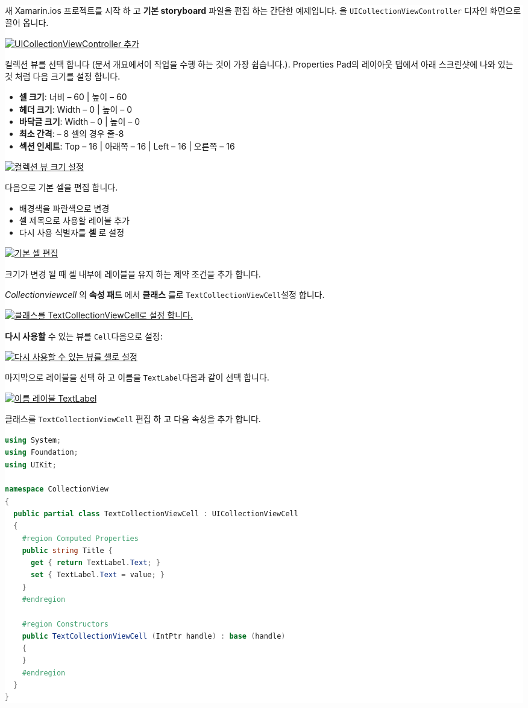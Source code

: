 새 Xamarin.ios 프로젝트를 시작 하 고 **기본 storyboard** 파일을 편집 하는 간단한 예제입니다. 을 `UICollectionViewController` 디자인 화면으로 끌어 옵니다.

[![](uicollectionview-images/quick01.png "UICollectionViewController 추가")](uicollectionview-images/quick01.png#lightbox)

컬렉션 뷰를 선택 합니다 (문서 개요에서이 작업을 수행 하는 것이 가장 쉽습니다.). Properties Pad의 레이아웃 탭에서 아래 스크린샷에 나와 있는 것 처럼 다음 크기를 설정 합니다.

- **셀 크기**: 너비 – 60 | 높이 – 60
- **헤더 크기**: Width – 0 | 높이 – 0
- **바닥글 크기**: Width – 0 | 높이 – 0
- **최소 간격**: – 8 셀의 경우 줄-8
- **섹션 인세트**: Top – 16 | 아래쪽 – 16 | Left – 16 | 오른쪽 – 16

[![](uicollectionview-images/quick04.png "컬렉션 뷰 크기 설정")](uicollectionview-images/quick04.png#lightbox)

다음으로 기본 셀을 편집 합니다.

- 배경색을 파란색으로 변경
- 셀 제목으로 사용할 레이블 추가
- 다시 사용 식별자를 **셀** 로 설정

[![](uicollectionview-images/quick02.png "기본 셀 편집")](uicollectionview-images/quick02.png#lightbox)

크기가 변경 될 때 셀 내부에 레이블을 유지 하는 제약 조건을 추가 합니다.

_Collectionviewcell_ 의 **속성 패드** 에서 **클래스** 를로 `TextCollectionViewCell`설정 합니다.

[![](uicollectionview-images/quick05.png "클래스를 TextCollectionViewCell로 설정 합니다.")](uicollectionview-images/quick05.png#lightbox)

**다시 사용할** 수 있는 뷰를 `Cell`다음으로 설정:

[![](uicollectionview-images/quick06.png "다시 사용할 수 있는 뷰를 셀로 설정")](uicollectionview-images/quick06.png#lightbox)

마지막으로 레이블을 선택 하 고 이름을 `TextLabel`다음과 같이 선택 합니다.

[![](uicollectionview-images/quick07.png "이름 레이블 TextLabel")](uicollectionview-images/quick07.png#lightbox)

클래스를 `TextCollectionViewCell` 편집 하 고 다음 속성을 추가 합니다.

```csharp
using System;
using Foundation;
using UIKit;

namespace CollectionView
{
  public partial class TextCollectionViewCell : UICollectionViewCell
  {
    #region Computed Properties
    public string Title {
      get { return TextLabel.Text; }
      set { TextLabel.Text = value; }
    }
    #endregion

    #region Constructors
    public TextCollectionViewCell (IntPtr handle) : base (handle)
    {
    }
    #endregion
  }
}
```
